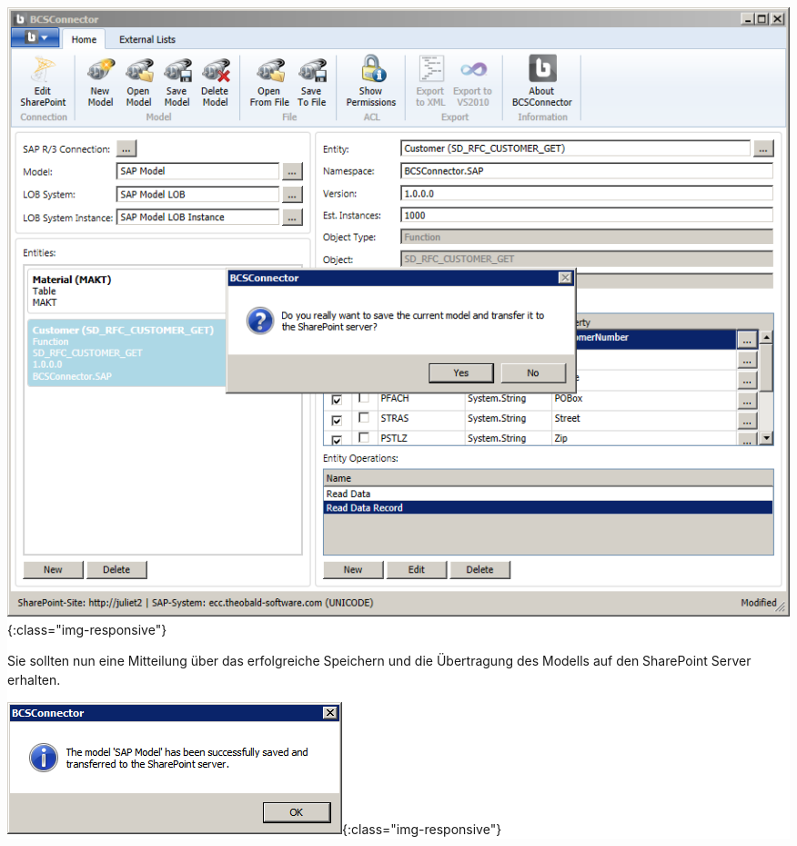 ![BCS-Save-Model-Two-Entities](/img/content/BCS-Save-Model-Two-Entities.png){:class="img-responsive"}

Sie sollten nun eine Mitteilung über das erfolgreiche Speichern und die Übertragung des Modells auf den SharePoint Server erhalten.

![BCS-Successful-Model-Save](/img/content/BCS-Successful-Model-Save.png){:class="img-responsive"}
